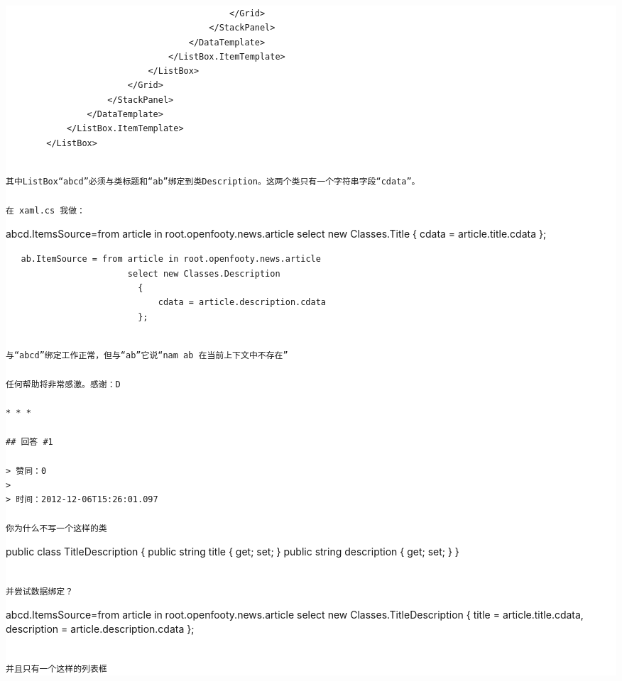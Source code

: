                                                 </Grid>
                                            </StackPanel>
                                        </DataTemplate>
                                    </ListBox.ItemTemplate>
                                </ListBox>
                            </Grid>
                        </StackPanel>                            
                    </DataTemplate>
                </ListBox.ItemTemplate>
            </ListBox> 
```

其中ListBox“abcd”必须与类标题和“ab”绑定到类Description。这两个类只有一个字符串字段“cdata”。

在 xaml.cs 我做：

```
abcd.ItemsSource=from article in root.openfooty.news.article
                          select new Classes.Title 
                             { 
                                  cdata = article.title.cdata
                             };

       ab.ItemSource = from article in root.openfooty.news.article
                            select new Classes.Description
                              { 
                                  cdata = article.description.cdata
                              }; 
```

与“abcd”绑定工作正常，但与“ab”它说“nam ab 在当前上下文中不存在”

任何帮助将非常感激。感谢：D

* * *

## 回答 #1

> 赞同：0
> 
> 时间：2012-12-06T15:26:01.097

你为什么不写一个这样的类

```
public class TitleDescription
{
    public string title { get; set; }
    public string description { get; set; }
} 
```

并尝试数据绑定？

```
abcd.ItemsSource=from article in root.openfooty.news.article
                      select new Classes.TitleDescription 
                         { 
                              title = article.title.cdata,
                              description = article.description.cdata
                         }; 
```

并且只有一个这样的列表框

```